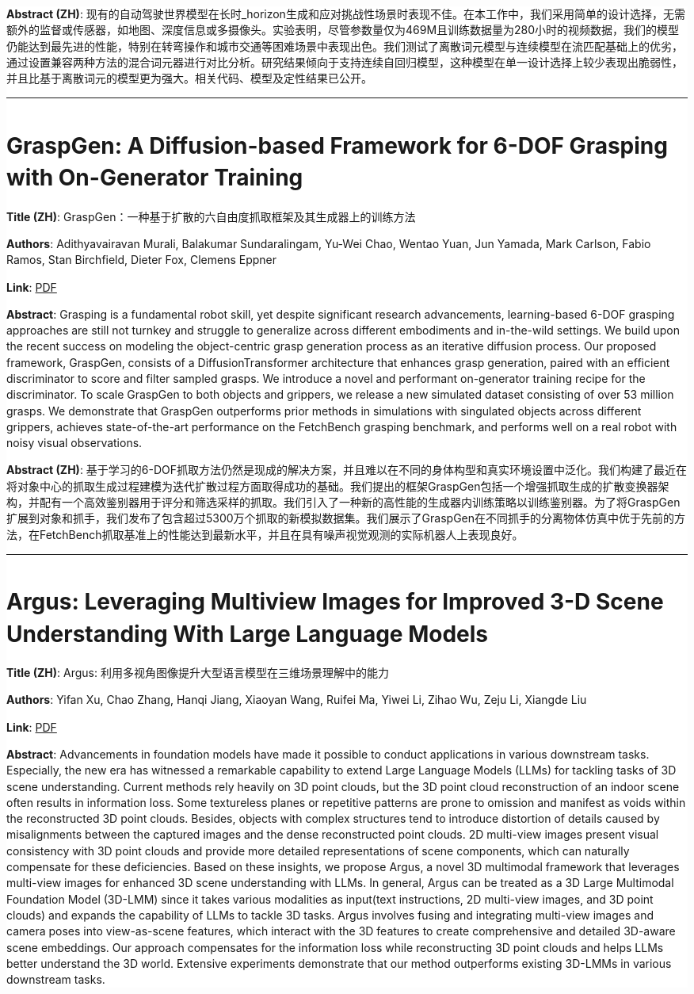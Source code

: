 **Abstract (ZH)**: 现有的自动驾驶世界模型在长时_horizon生成和应对挑战性场景时表现不佳。在本工作中，我们采用简单的设计选择，无需额外的监督或传感器，如地图、深度信息或多摄像头。实验表明，尽管参数量仅为469M且训练数据量为280小时的视频数据，我们的模型仍能达到最先进的性能，特别在转弯操作和城市交通等困难场景中表现出色。我们测试了离散词元模型与连续模型在流匹配基础上的优劣，通过设置兼容两种方法的混合词元器进行对比分析。研究结果倾向于支持连续自回归模型，这种模型在单一设计选择上较少表现出脆弱性，并且比基于离散词元的模型更为强大。相关代码、模型及定性结果已公开。 

---
# GraspGen: A Diffusion-based Framework for 6-DOF Grasping with On-Generator Training 

**Title (ZH)**: GraspGen：一种基于扩散的六自由度抓取框架及其生成器上的训练方法 

**Authors**: Adithyavairavan Murali, Balakumar Sundaralingam, Yu-Wei Chao, Wentao Yuan, Jun Yamada, Mark Carlson, Fabio Ramos, Stan Birchfield, Dieter Fox, Clemens Eppner  

**Link**: [PDF](https://arxiv.org/pdf/2507.13097)  

**Abstract**: Grasping is a fundamental robot skill, yet despite significant research advancements, learning-based 6-DOF grasping approaches are still not turnkey and struggle to generalize across different embodiments and in-the-wild settings. We build upon the recent success on modeling the object-centric grasp generation process as an iterative diffusion process. Our proposed framework, GraspGen, consists of a DiffusionTransformer architecture that enhances grasp generation, paired with an efficient discriminator to score and filter sampled grasps. We introduce a novel and performant on-generator training recipe for the discriminator. To scale GraspGen to both objects and grippers, we release a new simulated dataset consisting of over 53 million grasps. We demonstrate that GraspGen outperforms prior methods in simulations with singulated objects across different grippers, achieves state-of-the-art performance on the FetchBench grasping benchmark, and performs well on a real robot with noisy visual observations. 

**Abstract (ZH)**: 基于学习的6-DOF抓取方法仍然是现成的解决方案，并且难以在不同的身体构型和真实环境设置中泛化。我们构建了最近在将对象中心的抓取生成过程建模为迭代扩散过程方面取得成功的基础。我们提出的框架GraspGen包括一个增强抓取生成的扩散变换器架构，并配有一个高效鉴别器用于评分和筛选采样的抓取。我们引入了一种新的高性能的生成器内训练策略以训练鉴别器。为了将GraspGen扩展到对象和抓手，我们发布了包含超过5300万个抓取的新模拟数据集。我们展示了GraspGen在不同抓手的分离物体仿真中优于先前的方法，在FetchBench抓取基准上的性能达到最新水平，并且在具有噪声视觉观测的实际机器人上表现良好。 

---
# Argus: Leveraging Multiview Images for Improved 3-D Scene Understanding With Large Language Models 

**Title (ZH)**: Argus: 利用多视角图像提升大型语言模型在三维场景理解中的能力 

**Authors**: Yifan Xu, Chao Zhang, Hanqi Jiang, Xiaoyan Wang, Ruifei Ma, Yiwei Li, Zihao Wu, Zeju Li, Xiangde Liu  

**Link**: [PDF](https://arxiv.org/pdf/2507.12916)  

**Abstract**: Advancements in foundation models have made it possible to conduct applications in various downstream tasks. Especially, the new era has witnessed a remarkable capability to extend Large Language Models (LLMs) for tackling tasks of 3D scene understanding. Current methods rely heavily on 3D point clouds, but the 3D point cloud reconstruction of an indoor scene often results in information loss. Some textureless planes or repetitive patterns are prone to omission and manifest as voids within the reconstructed 3D point clouds. Besides, objects with complex structures tend to introduce distortion of details caused by misalignments between the captured images and the dense reconstructed point clouds. 2D multi-view images present visual consistency with 3D point clouds and provide more detailed representations of scene components, which can naturally compensate for these deficiencies. Based on these insights, we propose Argus, a novel 3D multimodal framework that leverages multi-view images for enhanced 3D scene understanding with LLMs. In general, Argus can be treated as a 3D Large Multimodal Foundation Model (3D-LMM) since it takes various modalities as input(text instructions, 2D multi-view images, and 3D point clouds) and expands the capability of LLMs to tackle 3D tasks. Argus involves fusing and integrating multi-view images and camera poses into view-as-scene features, which interact with the 3D features to create comprehensive and detailed 3D-aware scene embeddings. Our approach compensates for the information loss while reconstructing 3D point clouds and helps LLMs better understand the 3D world. Extensive experiments demonstrate that our method outperforms existing 3D-LMMs in various downstream tasks. 

